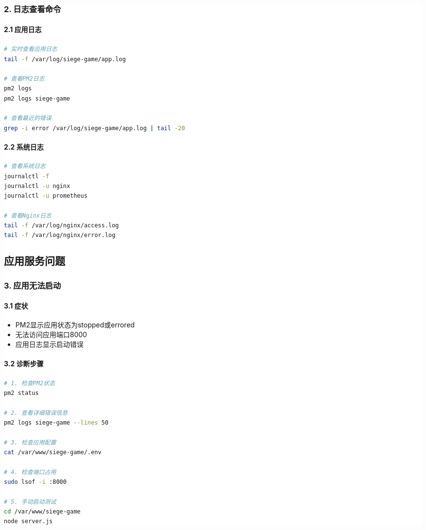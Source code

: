 ### 2. 日志查看命令

#### 2.1 应用日志
```bash
# 实时查看应用日志
tail -f /var/log/siege-game/app.log

# 查看PM2日志
pm2 logs
pm2 logs siege-game

# 查看最近的错误
grep -i error /var/log/siege-game/app.log | tail -20
```

#### 2.2 系统日志
```bash
# 查看系统日志
journalctl -f
journalctl -u nginx
journalctl -u prometheus

# 查看Nginx日志
tail -f /var/log/nginx/access.log
tail -f /var/log/nginx/error.log
```

## 应用服务问题

### 3. 应用无法启动

#### 3.1 症状
- PM2显示应用状态为stopped或errored
- 无法访问应用端口8000
- 应用日志显示启动错误

#### 3.2 诊断步骤
```bash
# 1. 检查PM2状态
pm2 status

# 2. 查看详细错误信息
pm2 logs siege-game --lines 50

# 3. 检查应用配置
cat /var/www/siege-game/.env

# 4. 检查端口占用
sudo lsof -i :8000

# 5. 手动启动测试
cd /var/www/siege-game
node server.js
```
